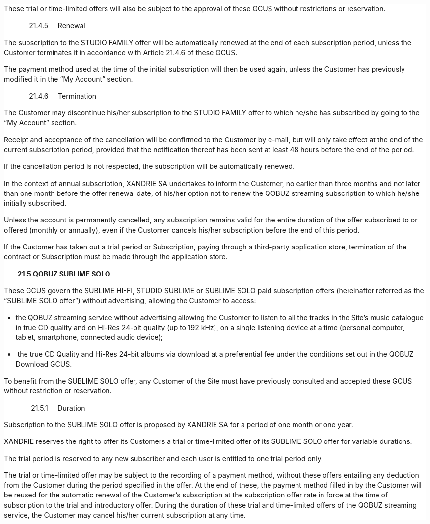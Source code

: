 These trial or time-limited offers will also be subject to the approval of these GCUS without restrictions or reservation.  

             21.4.5     Renewal 

The subscription to the STUDIO FAMILY offer will be automatically renewed at the end of each subscription period, unless the Customer terminates it in accordance with Article 21.4.6 of these GCUS.  

The payment method used at the time of the initial subscription will then be used again, unless the Customer has previously modified it in the “My Account” section.  

             21.4.6     Termination 

The Customer may discontinue his/her subscription to the STUDIO FAMILY offer to which he/she has subscribed by going to the “My Account” section. 

Receipt and acceptance of the cancellation will be confirmed to the Customer by e-mail, but will only take effect at the end of the current subscription period, provided that the notification thereof has been sent at least 48 hours before the end of the period. 

If the cancellation period is not respected, the subscription will be automatically renewed. 

In the context of annual subscription, XANDRIE SA undertakes to inform the Customer, no earlier than three months and not later than one month before the offer renewal date, of his/her option not to renew the QOBUZ streaming subscription to which he/she initially subscribed. 

Unless the account is permanently cancelled, any subscription remains valid for the entire duration of the offer subscribed to or offered (monthly or annually), even if the Customer cancels his/her subscription before the end of this period. 

If the Customer has taken out a trial period or Subscription, paying through a third-party application store, termination of the contract or Subscription must be made through the application store. 

       **21.5 QOBUZ SUBLIME SOLO** 

These GCUS govern the SUBLIME HI-FI, STUDIO SUBLIME or SUBLIME SOLO paid subscription offers (hereinafter referred as the “SUBLIME SOLO offer”) without advertising, allowing the Customer to access:

* the QOBUZ streaming service without advertising allowing the Customer to listen to all the tracks in the Site’s music catalogue in true CD quality and on Hi-Res 24-bit quality (up to 192 kHz), on a single listening device at a time (personal computer, tablet, smartphone, connected audio device); 

*  the true CD Quality and Hi-Res 24-bit albums via download at a preferential fee under the conditions set out in the QOBUZ Download GCUS. 

To benefit from the SUBLIME SOLO offer, any Customer of the Site must have previously consulted and accepted these GCUS without restriction or reservation. 

              21.5.1     Duration 

Subscription to the SUBLIME SOLO offer is proposed by XANDRIE SA for a period of one month or one year. 

XANDRIE reserves the right to offer its Customers a trial or time-limited offer of its SUBLIME SOLO offer for variable durations. 

The trial period is reserved to any new subscriber and each user is entitled to one trial period only.  

The trial or time-limited offer may be subject to the recording of a payment method, without these offers entailing any deduction from the Customer during the period specified in the offer. At the end of these, the payment method filled in by the Customer will be reused for the automatic renewal of the Customer’s subscription at the subscription offer rate in force at the time of subscription to the trial and introductory offer. During the duration of these trial and time-limited offers of the QOBUZ streaming service, the Customer may cancel his/her current subscription at any time. 
